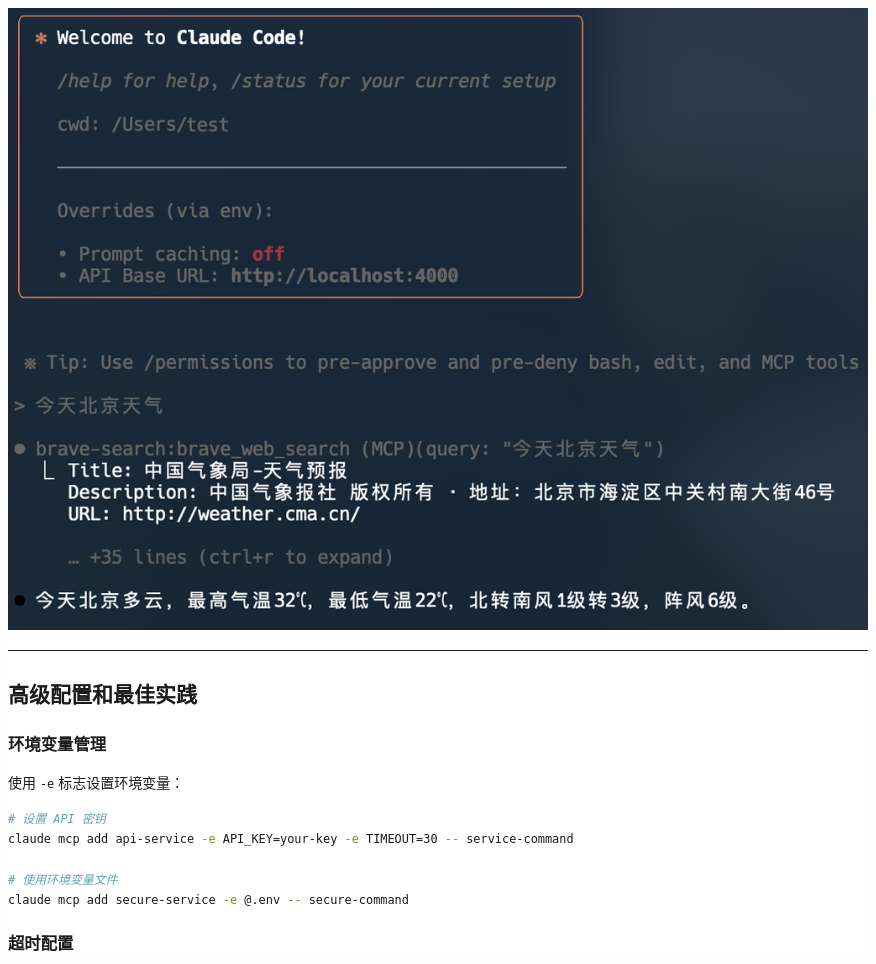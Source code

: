 ![](/images/claude-code-search.png)


---

## 高级配置和最佳实践

### 环境变量管理

使用 `-e` 标志设置环境变量：

```bash
# 设置 API 密钥
claude mcp add api-service -e API_KEY=your-key -e TIMEOUT=30 -- service-command

# 使用环境变量文件
claude mcp add secure-service -e @.env -- secure-command
```

### 超时配置
